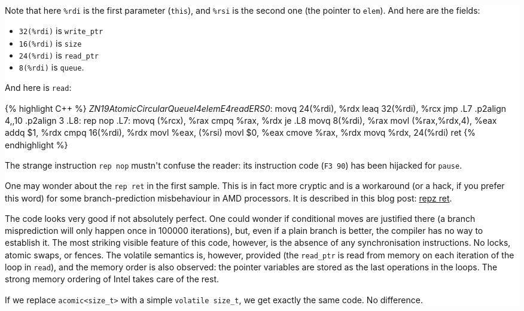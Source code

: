 Note that here `%rdi` is the first parameter (`this`), and `%rsi` is the second one (the pointer to `elem`). And here are the fields:

-  `32(%rdi)` is `write_ptr`
-  `16(%rdi)` is `size`
-  `24(%rdi)` is `read_ptr`
-  `8(%rdi)` is `queue`.

And here is `read`:

{% highlight C++ %}
_ZN19AtomicCircularQueueI4elemE4readERS0_:
	movq	24(%rdi), %rdx
	leaq	32(%rdi), %rcx
	jmp	.L7
	.p2align 4,,10
	.p2align 3
.L8:
	rep nop
.L7:
	movq	(%rcx), %rax
	cmpq	%rax, %rdx
	je	.L8
	movq	8(%rdi), %rax
	movl	(%rax,%rdx,4), %eax
	addq	$1, %rdx
	cmpq	16(%rdi), %rdx
	movl	%eax, (%rsi)
	movl	$0, %eax
	cmove	%rax, %rdx
	movq	%rdx, 24(%rdi)
	ret
{% endhighlight %}

The strange instruction `rep nop` mustn't confuse the reader: its instruction code (`F3 90`) has been hijacked for `pause`.

One may wonder about the `rep ret` in the first sample. This is in fact more cryptic and is a workaround (or a hack, if you prefer this word) for some branch-prediction
misbehaviour in AMD processors. It is described in this blog post: [repz ret](http://repzret.org/p/repzret/).

The code looks very good if not absolutely perfect. One could wonder if conditional moves are justified there (a branch misprediction will only happen once in 100000 iterations),
but, even if a plain branch is better, the compiler has no way to establish it. The most striking visible feature of this code, however, is the absence of any
synchronisation instructions. No locks, atomic swaps, or fences. The volatile semantics is, however, provided (the `read_ptr` is read from memory on each iteration of the
loop in `read`), and the memory order is also observed: the pointer variables are stored as the last operations in the loops. The strong memory ordering of Intel takes
care of the rest.

If we replace `acomic<size_t>` with a simple `volatile size_t`, we get exactly the same code. No difference.
